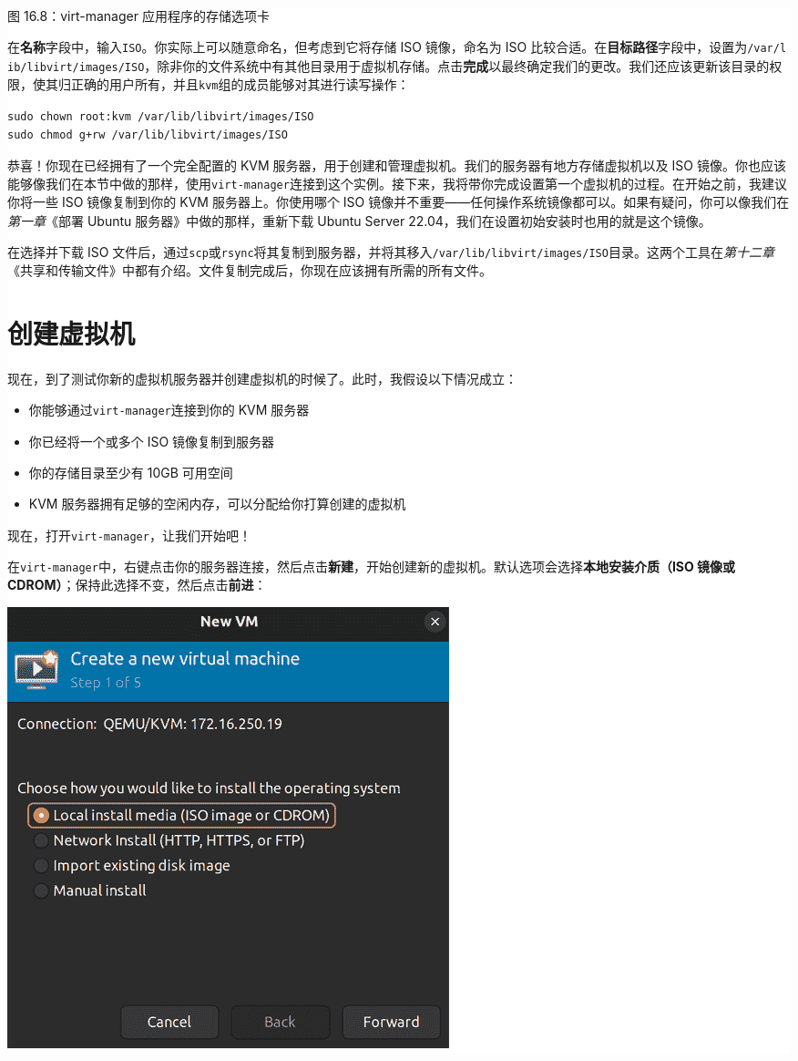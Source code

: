 图 16.8：virt-manager 应用程序的存储选项卡

在**名称**字段中，输入`ISO`。你实际上可以随意命名，但考虑到它将存储 ISO 镜像，命名为 ISO 比较合适。在**目标路径**字段中，设置为`/var/lib/libvirt/images/ISO`，除非你的文件系统中有其他目录用于虚拟机存储。点击**完成**以最终确定我们的更改。我们还应该更新该目录的权限，使其归正确的用户所有，并且`kvm`组的成员能够对其进行读写操作：

```
sudo chown root:kvm /var/lib/libvirt/images/ISO
sudo chmod g+rw /var/lib/libvirt/images/ISO 
```

恭喜！你现在已经拥有了一个完全配置的 KVM 服务器，用于创建和管理虚拟机。我们的服务器有地方存储虚拟机以及 ISO 镜像。你也应该能够像我们在本节中做的那样，使用`virt-manager`连接到这个实例。接下来，我将带你完成设置第一个虚拟机的过程。在开始之前，我建议你将一些 ISO 镜像复制到你的 KVM 服务器上。你使用哪个 ISO 镜像并不重要——任何操作系统镜像都可以。如果有疑问，你可以像我们在*第一章*《部署 Ubuntu 服务器》中做的那样，重新下载 Ubuntu Server 22.04，我们在设置初始安装时也用的就是这个镜像。

在选择并下载 ISO 文件后，通过`scp`或`rsync`将其复制到服务器，并将其移入`/var/lib/libvirt/images/ISO`目录。这两个工具在*第十二章*《共享和传输文件》中都有介绍。文件复制完成后，你现在应该拥有所需的所有文件。

# 创建虚拟机

现在，到了测试你新的虚拟机服务器并创建虚拟机的时候了。此时，我假设以下情况成立：

+   你能够通过`virt-manager`连接到你的 KVM 服务器

+   你已经将一个或多个 ISO 镜像复制到服务器

+   你的存储目录至少有 10GB 可用空间

+   KVM 服务器拥有足够的空闲内存，可以分配给你打算创建的虚拟机

现在，打开`virt-manager`，让我们开始吧！

在`virt-manager`中，右键点击你的服务器连接，然后点击**新建**，开始创建新的虚拟机。默认选项会选择**本地安装介质（ISO 镜像或 CDROM）**；保持此选择不变，然后点击**前进**：

![](img/B18425_16_09.png)
